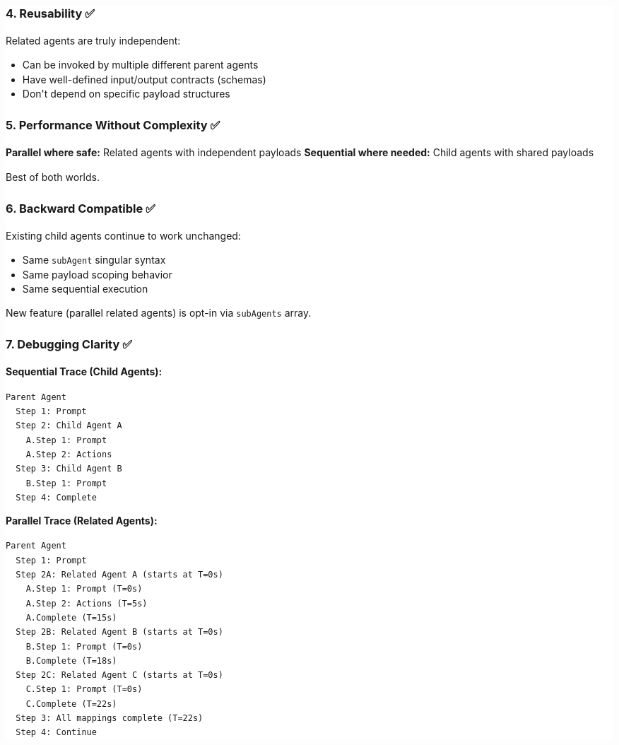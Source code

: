 ### 4. Reusability ✅

Related agents are truly independent:
- Can be invoked by multiple different parent agents
- Have well-defined input/output contracts (schemas)
- Don't depend on specific payload structures

### 5. Performance Without Complexity ✅

**Parallel where safe:** Related agents with independent payloads
**Sequential where needed:** Child agents with shared payloads

Best of both worlds.

### 6. Backward Compatible ✅

Existing child agents continue to work unchanged:
- Same `subAgent` singular syntax
- Same payload scoping behavior
- Same sequential execution

New feature (parallel related agents) is opt-in via `subAgents` array.

### 7. Debugging Clarity ✅

**Sequential Trace (Child Agents):**
```
Parent Agent
  Step 1: Prompt
  Step 2: Child Agent A
    A.Step 1: Prompt
    A.Step 2: Actions
  Step 3: Child Agent B
    B.Step 1: Prompt
  Step 4: Complete
```

**Parallel Trace (Related Agents):**
```
Parent Agent
  Step 1: Prompt
  Step 2A: Related Agent A (starts at T=0s)
    A.Step 1: Prompt (T=0s)
    A.Step 2: Actions (T=5s)
    A.Complete (T=15s)
  Step 2B: Related Agent B (starts at T=0s)
    B.Step 1: Prompt (T=0s)
    B.Complete (T=18s)
  Step 2C: Related Agent C (starts at T=0s)
    C.Step 1: Prompt (T=0s)
    C.Complete (T=22s)
  Step 3: All mappings complete (T=22s)
  Step 4: Continue
```
